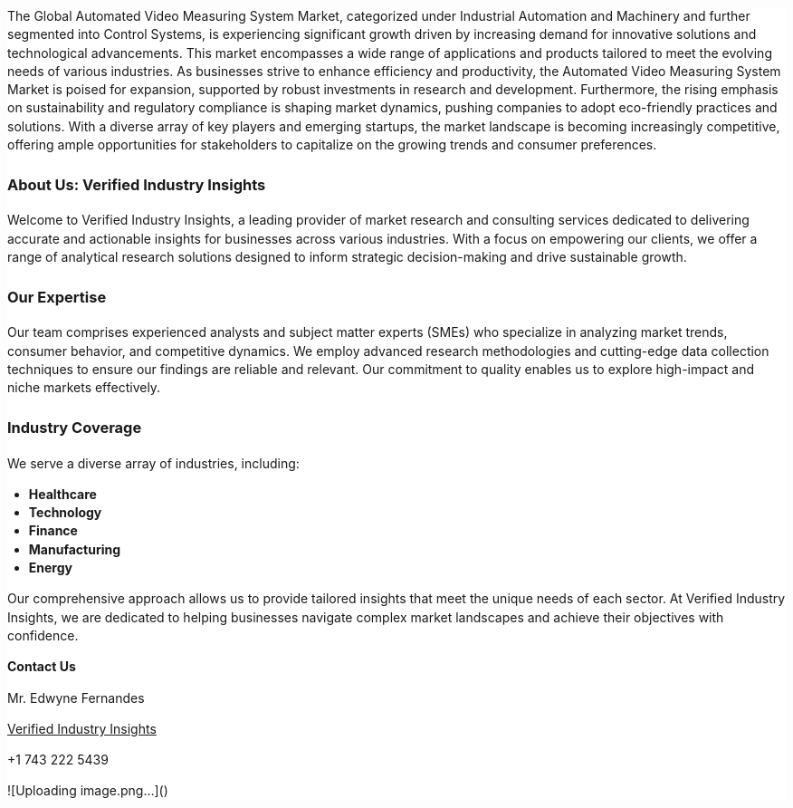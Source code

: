 </h3><p>The Global Automated Video Measuring System Market, categorized under Industrial Automation and Machinery and further segmented into Control Systems, is experiencing significant growth driven by increasing demand for innovative solutions and technological advancements. This market encompasses a wide range of applications and products tailored to meet the evolving needs of various industries. As businesses strive to enhance efficiency and productivity, the Automated Video Measuring System Market is poised for expansion, supported by robust investments in research and development. Furthermore, the rising emphasis on sustainability and regulatory compliance is shaping market dynamics, pushing companies to adopt eco-friendly practices and solutions. With a diverse array of key players and emerging startups, the market landscape is becoming increasingly competitive, offering ample opportunities for stakeholders to capitalize on the growing trends and consumer preferences.</p><h3>About Us: Verified Industry Insights</h3><p>Welcome to Verified Industry Insights, a leading provider of market research and consulting services dedicated to delivering accurate and actionable insights for businesses across various industries. With a focus on empowering our clients, we offer a range of analytical research solutions designed to inform strategic decision-making and drive sustainable growth.</p><h3>Our Expertise</h3><p>Our team comprises experienced analysts and subject matter experts (SMEs) who specialize in analyzing market trends, consumer behavior, and competitive dynamics. We employ advanced research methodologies and cutting-edge data collection techniques to ensure our findings are reliable and relevant. Our commitment to quality enables us to explore high-impact and niche markets effectively.</p><h3>Industry Coverage</h3><p>We serve a diverse array of industries, including:</p><ul><li><strong>Healthcare</strong></li><li><strong>Technology</strong></li><li><strong>Finance</strong></li><li><strong>Manufacturing</strong></li><li><strong>Energy</strong></li></ul><p>Our comprehensive approach allows us to provide tailored insights that meet the unique needs of each sector. At Verified Industry Insights, we are dedicated to helping businesses navigate complex market landscapes and achieve their objectives with confidence.</p><p><strong>Contact Us</strong></p><p>Mr. Edwyne Fernandes</p><p><a href="https://www.verifiedindustryinsights.com/">Verified Industry Insights</a></p><p>+1 743 222 5439</p>
![Uploading image.png…]()
